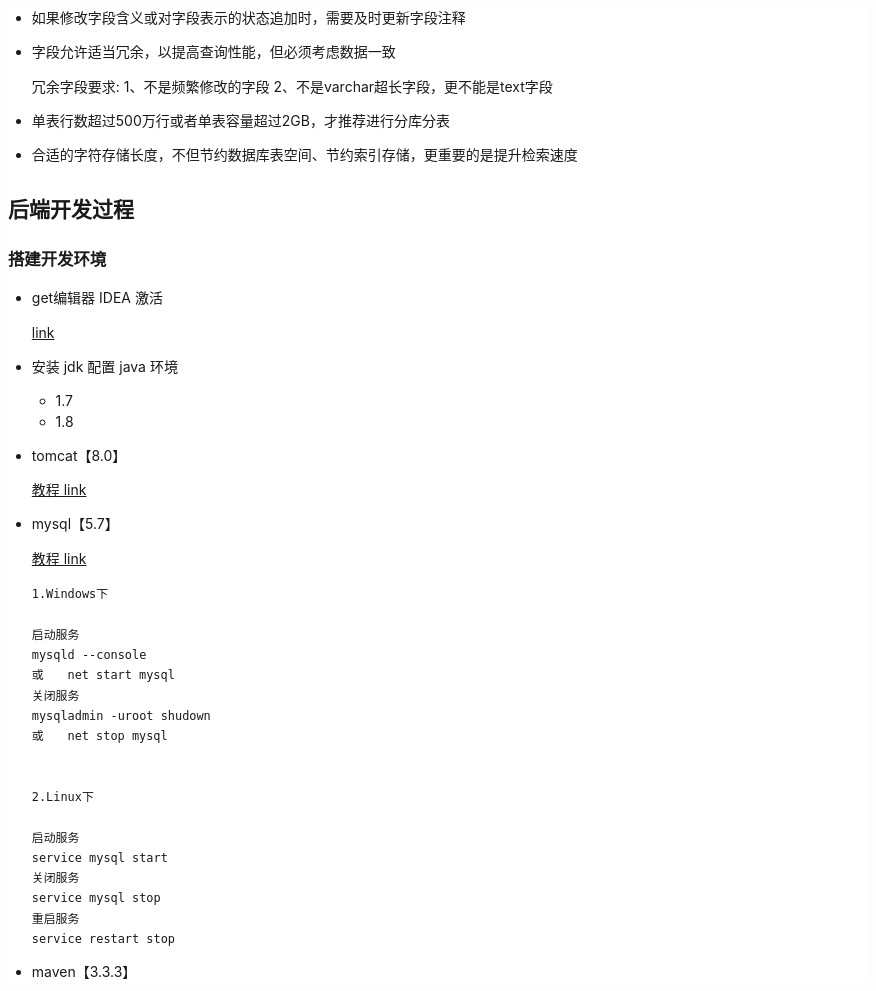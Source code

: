 - 如果修改字段含义或对字段表示的状态追加时，需要及时更新字段注释

- 字段允许适当冗余，以提高查询性能，但必须考虑数据一致

  冗余字段要求: 1、不是频繁修改的字段 2、不是varchar超长字段，更不能是text字段

- 单表行数超过500万行或者单表容量超过2GB，才推荐进行分库分表

- 合适的字符存储长度，不但节约数据库表空间、节约索引存储，更重要的是提升检索速度





## 后端开发过程

### 搭建开发环境

- get编辑器 IDEA 激活

  [link](https://sales.jetbrains.com/hc/zh-cn/articles/207154369-%E5%AD%A6%E7%94%9F%E6%8E%88%E6%9D%83%E7%94%B3%E8%AF%B7%E6%96%B9%E5%BC%8F)

- 安装 jdk 配置 java 环境

  - 1.7
  - 1.8

- tomcat【8.0】

  [教程 link](https://jingyan.baidu.com/article/a3761b2bf2ee681577f9aa42.html)

- mysql【5.7】

  [教程 link](https://jingyan.baidu.com/article/c1a3101e72fc9bde656debf7.html)

  ```
  1.Windows下

  启动服务
  mysqld --console　　
  或　　net start mysql　　
  关闭服务
  mysqladmin -uroot shudown　　
  或　　net stop mysql　　
   

  2.Linux下

  启动服务
  service mysql start　　　
  关闭服务
  service mysql stop　　
  重启服务
  service restart stop　
  ```

- maven【3.3.3】
